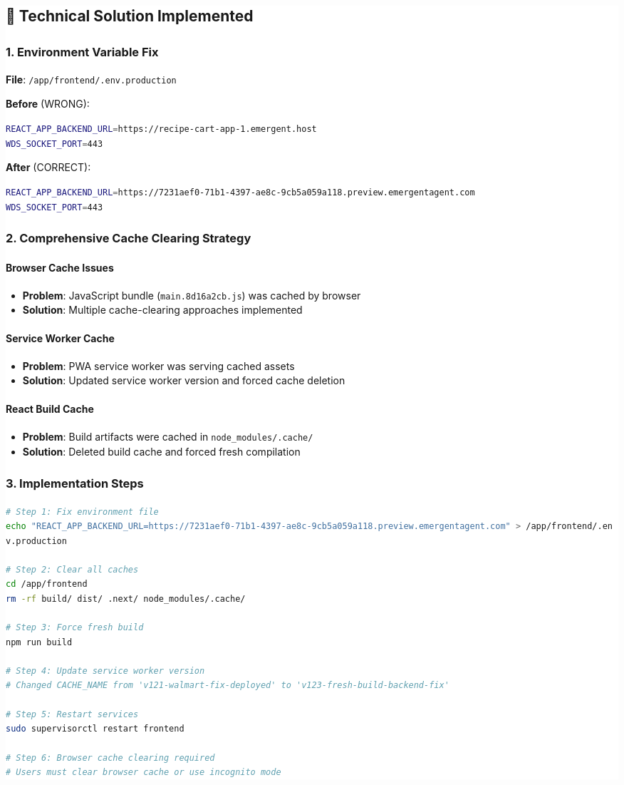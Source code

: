 ## 🔧 **Technical Solution Implemented**

### **1. Environment Variable Fix**

**File**: `/app/frontend/.env.production`

**Before** (WRONG):
```bash
REACT_APP_BACKEND_URL=https://recipe-cart-app-1.emergent.host
WDS_SOCKET_PORT=443
```

**After** (CORRECT):
```bash
REACT_APP_BACKEND_URL=https://7231aef0-71b1-4397-ae8c-9cb5a059a118.preview.emergentagent.com
WDS_SOCKET_PORT=443
```

### **2. Comprehensive Cache Clearing Strategy**

#### **Browser Cache Issues**
- **Problem**: JavaScript bundle (`main.8d16a2cb.js`) was cached by browser
- **Solution**: Multiple cache-clearing approaches implemented

#### **Service Worker Cache**
- **Problem**: PWA service worker was serving cached assets
- **Solution**: Updated service worker version and forced cache deletion

#### **React Build Cache**
- **Problem**: Build artifacts were cached in `node_modules/.cache/`
- **Solution**: Deleted build cache and forced fresh compilation

### **3. Implementation Steps**

```bash
# Step 1: Fix environment file
echo "REACT_APP_BACKEND_URL=https://7231aef0-71b1-4397-ae8c-9cb5a059a118.preview.emergentagent.com" > /app/frontend/.env.production

# Step 2: Clear all caches
cd /app/frontend
rm -rf build/ dist/ .next/ node_modules/.cache/

# Step 3: Force fresh build
npm run build

# Step 4: Update service worker version
# Changed CACHE_NAME from 'v121-walmart-fix-deployed' to 'v123-fresh-build-backend-fix'

# Step 5: Restart services
sudo supervisorctl restart frontend

# Step 6: Browser cache clearing required
# Users must clear browser cache or use incognito mode
```
